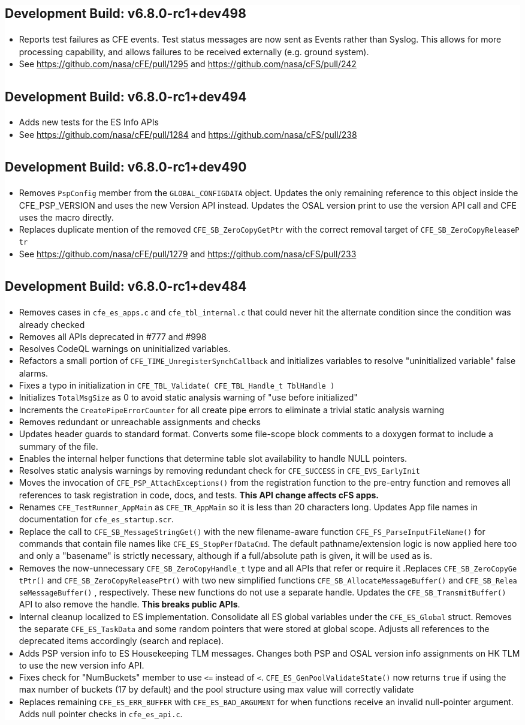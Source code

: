 ## Development Build: v6.8.0-rc1+dev498
- Reports test failures as CFE events. Test status messages are now sent as Events rather than Syslog. This allows for more processing capability, and allows failures to be received externally (e.g. ground system).
- See <https://github.com/nasa/cFE/pull/1295> and <https://github.com/nasa/cFS/pull/242>

## Development Build: v6.8.0-rc1+dev494
- Adds new tests for the ES Info APIs
- See <https://github.com/nasa/cFE/pull/1284> and <https://github.com/nasa/cFS/pull/238>

## Development Build: v6.8.0-rc1+dev490
- Removes `PspConfig` member from the `GLOBAL_CONFIGDATA` object. Updates the only remaining reference to this object inside the CFE_PSP_VERSION and uses the new Version API instead. Updates the OSAL version print to use the version API call and CFE uses the macro directly.
- Replaces duplicate mention of the removed `CFE_SB_ZeroCopyGetPtr` with the correct removal target of `CFE_SB_ZeroCopyReleasePtr`
- See <https://github.com/nasa/cFE/pull/1279> and <https://github.com/nasa/cFS/pull/233>

## Development Build: v6.8.0-rc1+dev484
- Removes cases in `cfe_es_apps.c` and `cfe_tbl_internal.c` that could never hit the alternate condition since the condition was already checked
- Removes all APIs deprecated in #777 and #998
- Resolves CodeQL warnings on uninitialized variables.
- Refactors a small portion of `CFE_TIME_UnregisterSynchCallback` and initializes variables to resolve "uninitialized variable" false alarms.
- Fixes a typo in initialization in `CFE_TBL_Validate( CFE_TBL_Handle_t TblHandle )`
- Initializes `TotalMsgSize` as 0 to avoid static analysis warning of "use before initialized"
- Increments the `CreatePipeErrorCounter` for all create pipe errors to eliminate a trivial static analysis warning
- Removes redundant or unreachable assignments and checks
- Updates header guards to standard format. Converts some file-scope block comments to a doxygen format to include a summary of the file.
- Enables the internal helper functions that determine table slot availability to handle NULL pointers.
- Resolves static analysis warnings by removing redundant check for `CFE_SUCCESS` in `CFE_EVS_EarlyInit`
- Moves the invocation of `CFE_PSP_AttachExceptions()` from the registration function to the pre-entry function and removes all references to task registration in code, docs, and tests. **This API change affects cFS apps.**
- Renames `CFE_TestRunner_AppMain` as `CFE_TR_AppMain` so it is less than 20 characters long. Updates App file names in documentation for `cfe_es_startup.scr`.
- Replace the call to `CFE_SB_MessageStringGet()` with the new filename-aware function `CFE_FS_ParseInputFileName()` for commands that contain file names like `CFE_ES_StopPerfDataCmd`. The default pathname/extension logic is now applied here too and only a "basename" is strictly necessary, although if a full/absolute path is given, it will be used as is.
- Removes the now-unnecessary `CFE_SB_ZeroCopyHandle_t` type and all APIs that refer or require it .Replaces `CFE_SB_ZeroCopyGetPtr()` and `CFE_SB_ZeroCopyReleasePtr()` with two new simplified functions `CFE_SB_AllocateMessageBuffer()` and `CFE_SB_ReleaseMessageBuffer()` , respectively.  These new functions do not use a separate handle. Updates the `CFE_SB_TransmitBuffer()` API to also remove the handle. **This breaks public APIs**.
- Internal cleanup localized to ES implementation. Consolidate all ES global variables under the `CFE_ES_Global` struct. Removes the separate `CFE_ES_TaskData` and some random pointers that were stored at global scope. Adjusts all references to the deprecated items accordingly (search and replace).
- Adds PSP version info to ES Housekeeping TLM messages. Changes both PSP and OSAL version info assignments on HK TLM to use the new version info API.
- Fixes check for "NumBuckets" member to use `<=` instead of `<`. `CFE_ES_GenPoolValidateState()` now returns `true` if using the max number of buckets (17 by default) and the pool structure using max value will correctly validate
- Replaces remaining `CFE_ES_ERR_BUFFER` with `CFE_ES_BAD_ARGUMENT` for when functions receive an invalid null-pointer argument. Adds null pointer checks in `cfe_es_api.c`.